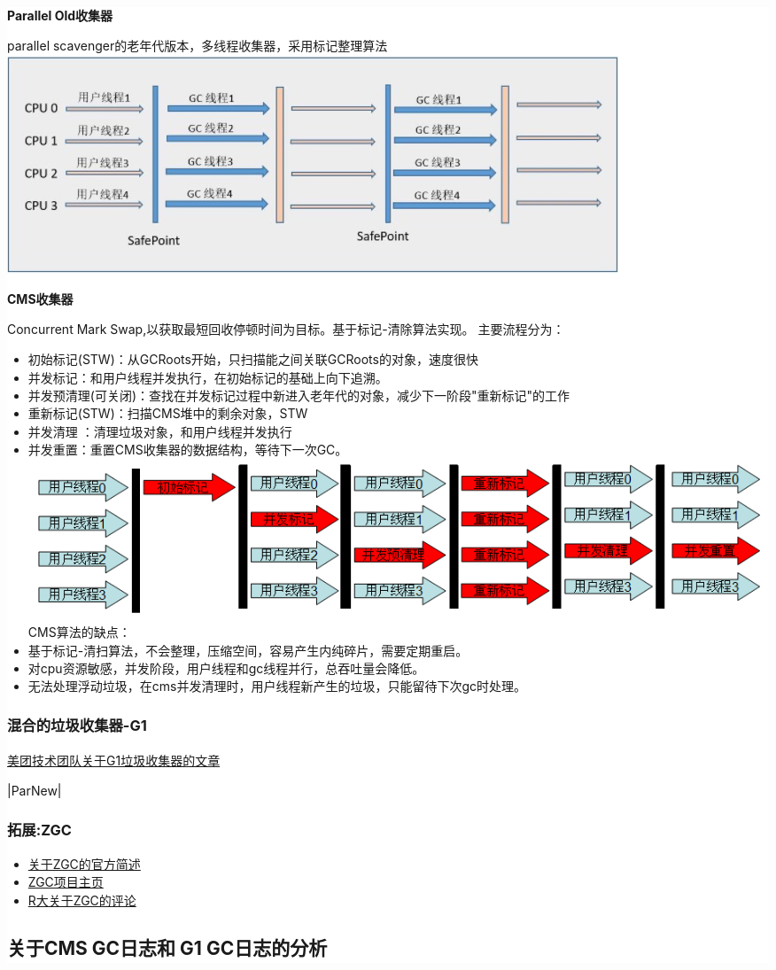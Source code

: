 
**Parallel Old收集器**

parallel scavenger的老年代版本，多线程收集器，采用标记整理算法
![Parallel Old收集器](https://raw.githubusercontent.com/RussXia/RussXia.github.io/master/_pic/parallel-old-gc.png)

**CMS收集器**

Concurrent Mark Swap,以获取最短回收停顿时间为目标。基于标记-清除算法实现。
主要流程分为：
+ 初始标记(STW)：从GCRoots开始，只扫描能之间关联GCRoots的对象，速度很快
+ 并发标记：和用户线程并发执行，在初始标记的基础上向下追溯。
+ 并发预清理(可关闭)：查找在并发标记过程中新进入老年代的对象，减少下一阶段"重新标记"的工作
+ 重新标记(STW)：扫描CMS堆中的剩余对象，STW
+ 并发清理 ：清理垃圾对象，和用户线程并发执行
+ 并发重置：重置CMS收集器的数据结构，等待下一次GC。
![CMS收集器](https://raw.githubusercontent.com/RussXia/RussXia.github.io/master/_pic/cms-gc.png)
CMS算法的缺点：
+ 基于标记-清扫算法，不会整理，压缩空间，容易产生内纯碎片，需要定期重启。
+ 对cpu资源敏感，并发阶段，用户线程和gc线程并行，总吞吐量会降低。
+ 无法处理浮动垃圾，在cms并发清理时，用户线程新产生的垃圾，只能留待下次gc时处理。

### 混合的垃圾收集器-G1
[美团技术团队关于G1垃圾收集器的文章](https://tech.meituan.com/2016/09/23/g1.html)

|ParNew|
### 拓展:ZGC
+ [关于ZGC的官方简述](http://openjdk.java.net/jeps/333)
+ [ZGC项目主页](https://openjdk.java.net/projects/zgc/)
+ [R大关于ZGC的评论](https://www.zhihu.com/question/287945354/answer/458761494)

## 关于CMS GC日志和 G1 GC日志的分析

